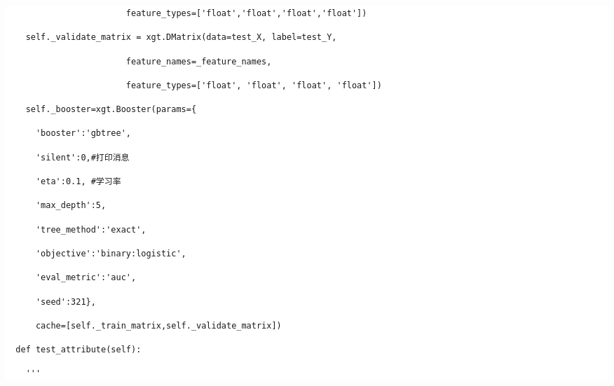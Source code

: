    ```
                           feature_types=['float','float','float','float'])
   ```

   ```
       self._validate_matrix = xgt.DMatrix(data=test_X, label=test_Y, 
   ```

   ```
                           feature_names=_feature_names,
   ```

   ```
                           feature_types=['float', 'float', 'float', 'float'])
   ```

   ```
       self._booster=xgt.Booster(params={
   ```

   ```
         'booster':'gbtree',
   ```

   ```
         'silent':0,#打印消息
   ```

   ```
         'eta':0.1, #学习率
   ```

   ```
         'max_depth':5,
   ```

   ```
         'tree_method':'exact',
   ```

   ```
         'objective':'binary:logistic',
   ```

   ```
         'eval_metric':'auc',
   ```

   ```
         'seed':321},
   ```

   ```
         cache=[self._train_matrix,self._validate_matrix])
   ```

   ```
   
   ```

   ```
     def test_attribute(self):
   ```

   ```
       '''
   ```

